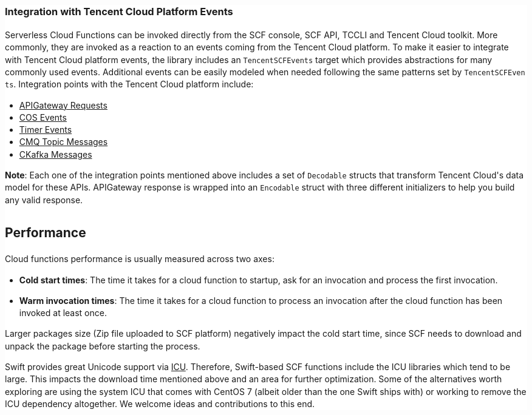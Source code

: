 ### Integration with Tencent Cloud Platform Events

Serverless Cloud Functions can be invoked directly from the SCF console, SCF API, TCCLI and Tencent Cloud toolkit. More commonly, they are invoked as a reaction to an events coming from the Tencent Cloud platform. To make it easier to integrate with Tencent Cloud platform events, the library includes an `TencentSCFEvents` target which provides abstractions for many commonly used events. Additional events can be easily modeled when needed following the same patterns set by `TencentSCFEvents`. Integration points with the Tencent Cloud platform include:

* [APIGateway Requests](https://cloud.tencent.com/document/product/583/12513)
* [COS Events](https://cloud.tencent.com/document/product/583/9707)
* [Timer Events](https://cloud.tencent.com/document/product/583/9708)
* [CMQ Topic Messages](https://cloud.tencent.com/document/product/583/11517)
* [CKafka Messages](https://cloud.tencent.com/document/product/583/17530)

**Note**: Each one of the integration points mentioned above includes a set of `Decodable` structs that transform Tencent Cloud's data model for these APIs. APIGateway response is wrapped into an `Encodable` struct with three different initializers to help you build any valid response.

## Performance

Cloud functions performance is usually measured across two axes:

- **Cold start times**: The time it takes for a cloud function to startup, ask for an invocation and process the first invocation.

- **Warm invocation times**: The time it takes for a cloud function to process an invocation after the cloud function has been invoked at least once.

Larger packages size (Zip file uploaded to SCF platform) negatively impact the cold start time, since SCF needs to download and unpack the package before starting the process.

Swift provides great Unicode support via [ICU](http://site.icu-project.org/home). Therefore, Swift-based SCF functions include the ICU libraries which tend to be large. This impacts the download time mentioned above and an area for further optimization. Some of the alternatives worth exploring are using the system ICU that comes with CentOS 7 (albeit older than the one Swift ships with) or working to remove the ICU dependency altogether. We welcome ideas and contributions to this end.
